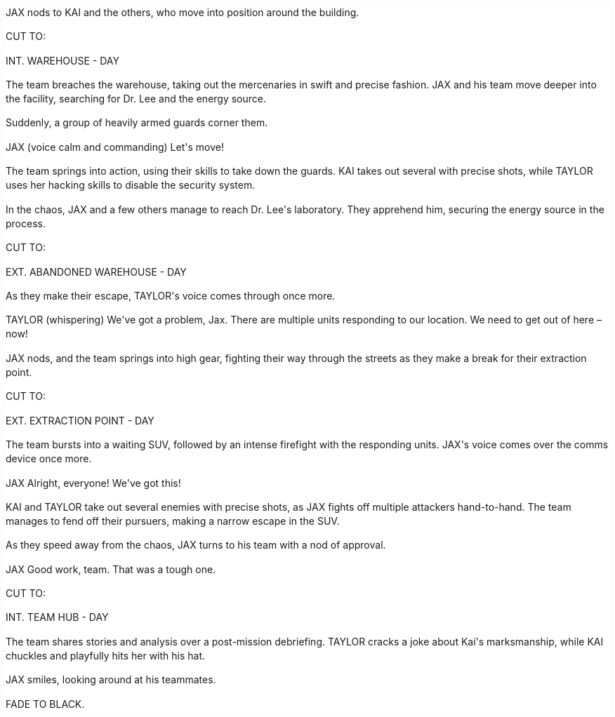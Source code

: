 JAX nods to KAI and the others, who move into position around the building.

CUT TO:

INT. WAREHOUSE - DAY

The team breaches the warehouse, taking out the mercenaries in swift and precise fashion. JAX and his team move deeper into the facility, searching for Dr. Lee and the energy source.

Suddenly, a group of heavily armed guards corner them.

JAX
(voice calm and commanding)
Let's move!

The team springs into action, using their skills to take down the guards. KAI takes out several with precise shots, while TAYLOR uses her hacking skills to disable the security system.

In the chaos, JAX and a few others manage to reach Dr. Lee's laboratory. They apprehend him, securing the energy source in the process.

CUT TO:

EXT. ABANDONED WAREHOUSE - DAY

As they make their escape, TAYLOR's voice comes through once more.

TAYLOR
(whispering) We've got a problem, Jax. There are multiple units responding to our location. We need to get out of here – now!

JAX nods, and the team springs into high gear, fighting their way through the streets as they make a break for their extraction point.

CUT TO:

EXT. EXTRACTION POINT - DAY

The team bursts into a waiting SUV, followed by an intense firefight with the responding units. JAX's voice comes over the comms device once more.

JAX
Alright, everyone! We've got this!

KAI and TAYLOR take out several enemies with precise shots, as JAX fights off multiple attackers hand-to-hand. The team manages to fend off their pursuers, making a narrow escape in the SUV.

As they speed away from the chaos, JAX turns to his team with a nod of approval.

JAX
Good work, team. That was a tough one.

CUT TO:

INT. TEAM HUB - DAY

The team shares stories and analysis over a post-mission debriefing. TAYLOR cracks a joke about Kai's marksmanship, while KAI chuckles and playfully hits her with his hat.

JAX smiles, looking around at his teammates.

FADE TO BLACK.<end>

